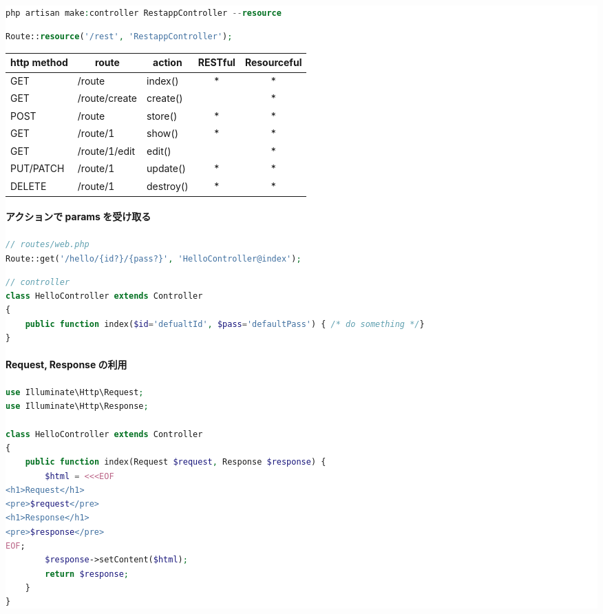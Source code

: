 ```php
php artisan make:controller RestappController --resource
```

```php
Route::resource('/rest', 'RestappController');
```

| http method | route         | action    | RESTful | Resourceful |
| ----------- | ------------- | --------- | :-----: | :---------: |
| GET         | /route        | index()   |   \*    |     \*      |
| GET         | /route/create | create()  |         |     \*      |
| POST        | /route        | store()   |   \*    |     \*      |
| GET         | /route/1      | show()    |   \*    |     \*      |
| GET         | /route/1/edit | edit()    |         |     \*      |
| PUT/PATCH   | /route/1      | update()  |   \*    |     \*      |
| DELETE      | /route/1      | destroy() |   \*    |     \*      |

#### アクションで params を受け取る

```php
// routes/web.php
Route::get('/hello/{id?}/{pass?}', 'HelloController@index');
```

```php
// controller
class HelloController extends Controller
{
    public function index($id='defualtId', $pass='defaultPass') { /* do something */}
}
```

#### Request, Response の利用

```php
use Illuminate\Http\Request;
use Illuminate\Http\Response;

class HelloController extends Controller
{
    public function index(Request $request, Response $response) {
        $html = <<<EOF
<h1>Request</h1>
<pre>$request</pre>
<h1>Response</h1>
<pre>$response</pre>
EOF;
        $response->setContent($html);
        return $response;
    }
}
```
